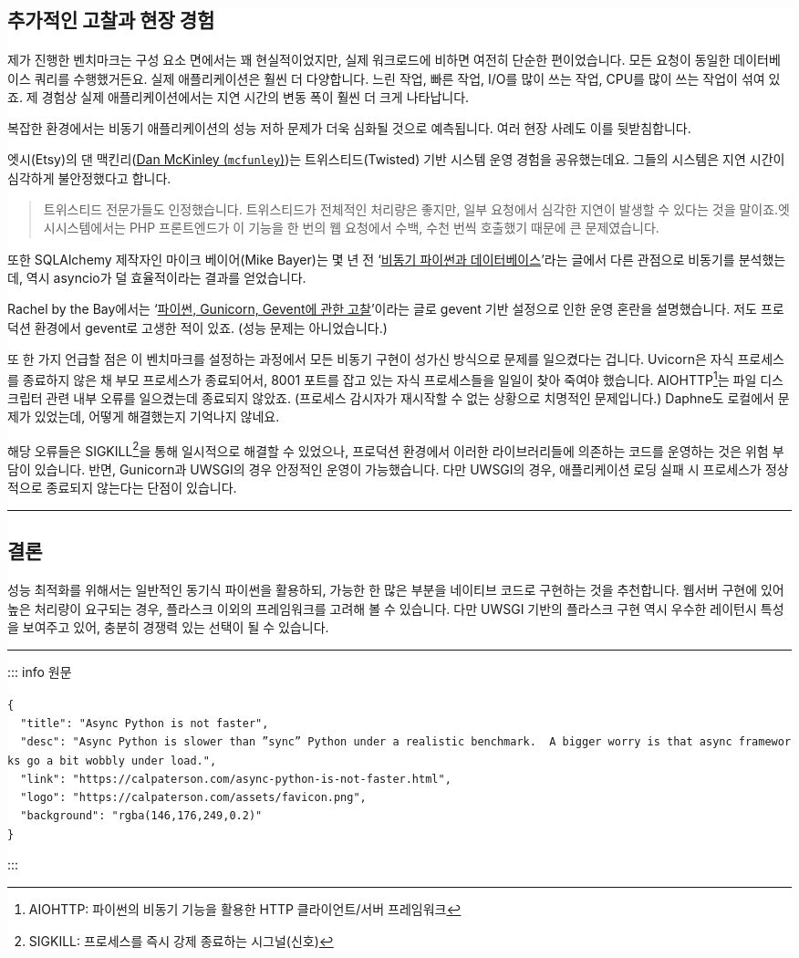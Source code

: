 
## 추가적인 고찰과 현장 경험

제가 진행한 벤치마크는 구성 요소 면에서는 꽤 현실적이었지만, 실제 워크로드에 비하면 여전히 단순한 편이었습니다. 모든 요청이 동일한 데이터베이스 쿼리를 수행했거든요. 실제 애플리케이션은 훨씬 더 다양합니다. 느린 작업, 빠른 작업, I/O를 많이 쓰는 작업, CPU를 많이 쓰는 작업이 섞여 있죠. 제 경험상 실제 애플리케이션에서는 지연 시간의 변동 폭이 훨씬 더 크게 나타납니다.

복잡한 환경에서는 비동기 애플리케이션의 성능 저하 문제가 더욱 심화될 것으로 예측됩니다. 여러 현장 사례도 이를 뒷받침합니다.

엣시(Etsy)의 댄 맥킨리([Dan McKinley (<FontIcon icon="fa-brands fa-x-twitter"/>`mcfunley`)](https://x.com/mcfunley/status/1194713711337852928?lang=en))는 트위스티드(Twisted) 기반 시스템 운영 경험을 공유했는데요. 그들의 시스템은 지연 시간이 심각하게 불안정했다고 합니다.

> 트위스티드 전문가들도 인정했습니다. 트위스티드가 전체적인 처리량은 좋지만, 일부 요청에서 심각한 지연이 발생할 수 있다는 것을 말이죠.엣시시스템에서는 PHP 프론트엔드가 이 기능을 한 번의 웹 요청에서 수백, 수천 번씩 호출했기 때문에 큰 문제였습니다.

또한 SQLAlchemy 제작자인 마이크 베이어(Mike Bayer)는 몇 년 전 ‘[<FontIcon icon="fas fa-globe"/>비동기 파이썬과 데이터베이스](https://techspot.zzzeek.org/2015/02/15/asynchronous-python-and-databases/)’라는 글에서 다른 관점으로 비동기를 분석했는데, 역시 asyncio가 덜 효율적이라는 결과를 얻었습니다.

Rachel by the Bay에서는 ‘[<FontIcon icon="fas fa-globe"/>파이썬, Gunicorn, Gevent에 관한 고찰](https://rachelbythebay.com/w/2020/03/07/costly/)’이라는 글로 gevent 기반 설정으로 인한 운영 혼란을 설명했습니다. 저도 프로덕션 환경에서 gevent로 고생한 적이 있죠. (성능 문제는 아니었습니다.)

또 한 가지 언급할 점은 이 벤치마크를 설정하는 과정에서 모든 비동기 구현이 성가신 방식으로 문제를 일으켰다는 겁니다. Uvicorn은 자식 프로세스를 종료하지 않은 채 부모 프로세스가 종료되어서, 8001 포트를 잡고 있는 자식 프로세스들을 일일이 찾아 죽여야 했습니다. AIOHTTP[^5]는 파일 디스크립터 관련 내부 오류를 일으켰는데 종료되지 않았죠. (프로세스 감시자가 재시작할 수 없는 상황으로 치명적인 문제입니다.) Daphne도 로컬에서 문제가 있었는데, 어떻게 해결했는지 기억나지 않네요.

해당 오류들은 SIGKILL[^6]을 통해 일시적으로 해결할 수 있었으나, 프로덕션 환경에서 이러한 라이브러리들에 의존하는 코드를 운영하는 것은 위험 부담이 있습니다. 반면, Gunicorn과 UWSGI의 경우 안정적인 운영이 가능했습니다. 다만 UWSGI의 경우, 애플리케이션 로딩 실패 시 프로세스가 정상적으로 종료되지 않는다는 단점이 있습니다.

---

## 결론

성능 최적화를 위해서는 일반적인 동기식 파이썬을 활용하되, 가능한 한 많은 부분을 네이티브 코드로 구현하는 것을 추천합니다. 웹서버 구현에 있어 높은 처리량이 요구되는 경우, 플라스크 이외의 프레임워크를 고려해 볼 수 있습니다. 다만 UWSGI 기반의 플라스크 구현 역시 우수한 레이턴시 특성을 보여주고 있어, 충분히 경쟁력 있는 선택이 될 수 있습니다.

---

::: info 원문

```component VPCard
{
  "title": "Async Python is not faster",
  "desc": "Async Python is slower than ”sync” Python under a realistic benchmark.  A bigger worry is that async frameworks go a bit wobbly under load.",
  "link": "https://calpaterson.com/async-python-is-not-faster.html",
  "logo": "https://calpaterson.com/assets/favicon.png",
  "background": "rgba(146,176,249,0.2)"
}
```

:::

[^1]: API: 서로 다른 프로그램들이 소통하기 위한 약속된 방식
[^2]: 가상머신: 물리적인 컴퓨터 하드웨어를 소프트웨어로 구현한 것
[^3]: 멀티스레딩: 하나의 프로그램 안에서 둘 이상의 실행 흐름(스레드)을 동시에 처리하는 기술
[^4]: 멀티프로세싱: 여러 개의 프로세서(CPU)가 각각 독립된 프로세스를 동시에 실행하는 방식입니다.
[^5]: AIOHTTP: 파이썬의 비동기 기능을 활용한 HTTP 클라이언트/서버 프레임워크
[^6]: SIGKILL: 프로세스를 즉시 강제 종료하는 시그널(신호)

